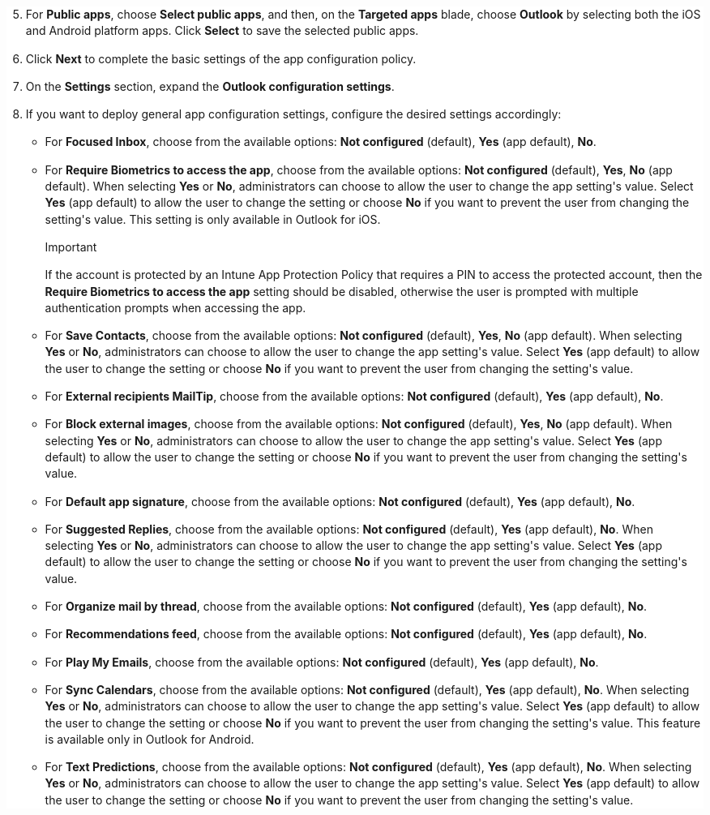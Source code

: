 5. For **Public apps**, choose **Select public apps**, and then, on the **Targeted apps** blade, choose **Outlook** by selecting both the iOS and Android platform apps. Click **Select** to save the selected public apps.

6. Click **Next** to complete the basic settings of the app configuration policy.

7. On the **Settings** section, expand the **Outlook configuration settings**.

8. If you want to deploy general app configuration settings, configure the desired settings accordingly:
    - For **Focused Inbox**, choose from the available options: **Not configured** (default), **Yes** (app default), **No**.
    - For **Require Biometrics to access the app**, choose from the available options: **Not configured** (default), **Yes**, **No** (app default). When selecting **Yes** or **No**, administrators can choose to allow the user to change the app setting's value. Select **Yes** (app default) to allow the user to change the setting or choose **No** if you want to prevent the user from changing the setting's value. This setting is only available in Outlook for iOS.

      > [!IMPORTANT]
      > If the account is protected by an Intune App Protection Policy that requires a PIN to access the protected account, then the **Require Biometrics to access the app** setting should be disabled, otherwise the user is prompted with multiple authentication prompts when accessing the app.

    - For **Save Contacts**, choose from the available options: **Not configured** (default), **Yes**, **No** (app default). When selecting **Yes** or **No**, administrators can choose to allow the user to change the app setting's value. Select **Yes** (app default) to allow the user to change the setting or choose **No** if you want to prevent the user from changing the setting's value.
    - For **External recipients MailTip**, choose from the available options: **Not configured** (default), **Yes** (app default), **No**.
    - For **Block external images**, choose from the available options: **Not configured** (default), **Yes**, **No** (app default). When selecting **Yes** or **No**, administrators can choose to allow the user to change the app setting's value. Select **Yes** (app default) to allow the user to change the setting or choose **No** if you want to prevent the user from changing the setting's value.
    - For **Default app signature**, choose from the available options: **Not configured** (default), **Yes** (app default), **No**.
    - For **Suggested Replies**, choose from the available options: **Not configured** (default), **Yes** (app default), **No**. When selecting **Yes** or **No**, administrators can choose to allow the user to change the app setting's value. Select **Yes** (app default) to allow the user to change the setting or choose **No** if you want to prevent the user from changing the setting's value.
    - For **Organize mail by thread**, choose from the available options: **Not configured** (default), **Yes** (app default), **No**.
    - For **Recommendations feed**, choose from the available options: **Not configured** (default), **Yes** (app default), **No**.
    - For **Play My Emails**, choose from the available options: **Not configured** (default), **Yes** (app default), **No**.
    - For **Sync Calendars**, choose from the available options: **Not configured** (default), **Yes** (app default), **No**. When selecting **Yes** or **No**, administrators can choose to allow the user to change the app setting's value. Select **Yes** (app default) to allow the user to change the setting or choose **No** if you want to prevent the user from changing the setting's value. This feature is available only in Outlook for Android.
    - For **Text Predictions**, choose from the available options: **Not configured** (default), **Yes** (app default), **No**. When selecting **Yes** or **No**, administrators can choose to allow the user to change the app setting's value. Select **Yes** (app default) to allow the user to change the setting or choose **No** if you want to prevent the user from changing the setting's value.
